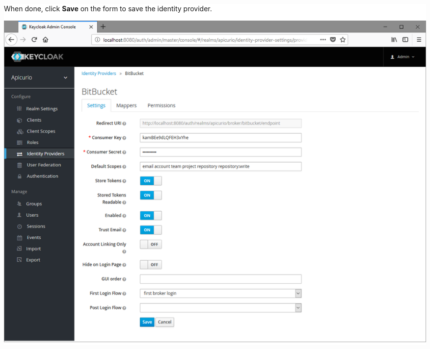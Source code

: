 When done, click **Save** on the form to save the identity provider.

![Keycloak](/images/guides/kc-bitbucket.png)

